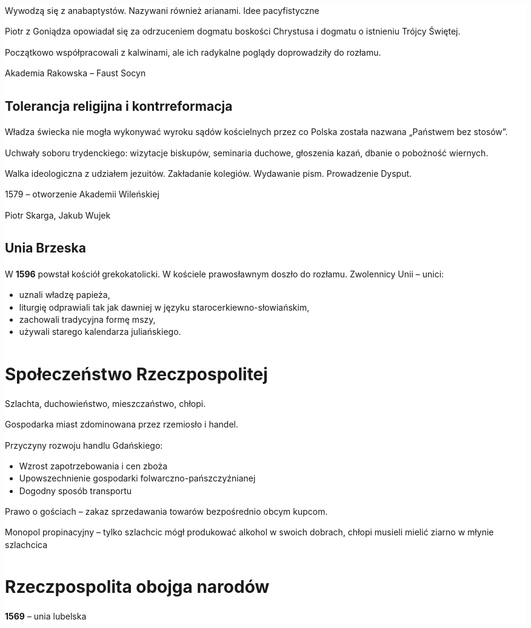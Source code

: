 Wywodzą się z anabaptystów. Nazywani również arianami. Idee pacyfistyczne

Piotr z Goniądza opowiadał się za odrzuceniem dogmatu boskości Chrystusa i
dogmatu o istnieniu Trójcy Świętej.

Początkowo współpracowali z kalwinami, ale ich radykalne poglądy doprowadziły
do rozłamu.

Akademia Rakowska – Faust Socyn

## Tolerancja religijna i kontrreformacja

Władza świecka nie mogła wykonywać wyroku sądów kościelnych przez co Polska
została nazwana „Państwem bez stosów”.

Uchwały soboru trydenckiego: wizytacje biskupów, seminaria duchowe, głoszenia
kazań, dbanie o pobożność wiernych.

Walka ideologiczna z udziałem jezuitów. Zakładanie kolegiów. Wydawanie pism.
Prowadzenie Dysput.

1579 – otworzenie Akademii Wileńskiej

Piotr Skarga, Jakub Wujek

## Unia Brzeska

W **1596** powstał kościół grekokatolicki. W kościele prawosławnym doszło do
rozłamu. Zwolennicy Unii – unici:

  * uznali władzę papieża,
  * liturgię odprawiali tak jak dawniej w języku starocerkiewno-słowiańskim, 
  * zachowali tradycyjna formę mszy, 
  * używali starego kalendarza juliańskiego.

# Społeczeństwo Rzeczpospolitej

Szlachta, duchowieństwo, mieszczaństwo, chłopi.

Gospodarka miast zdominowana przez rzemiosło i handel.

Przyczyny rozwoju handlu Gdańskiego:

  * Wzrost zapotrzebowania i cen zboża
  * Upowszechnienie gospodarki folwarczno-pańszczyźnianej
  * Dogodny sposób transportu

Prawo o gościach – zakaz sprzedawania towarów bezpośrednio obcym kupcom.

Monopol propinacyjny – tylko szlachcic mógł produkować alkohol w swoich
dobrach, chłopi musieli mielić ziarno w młynie szlachcica

# Rzeczpospolita obojga narodów

**1569** – unia lubelska
